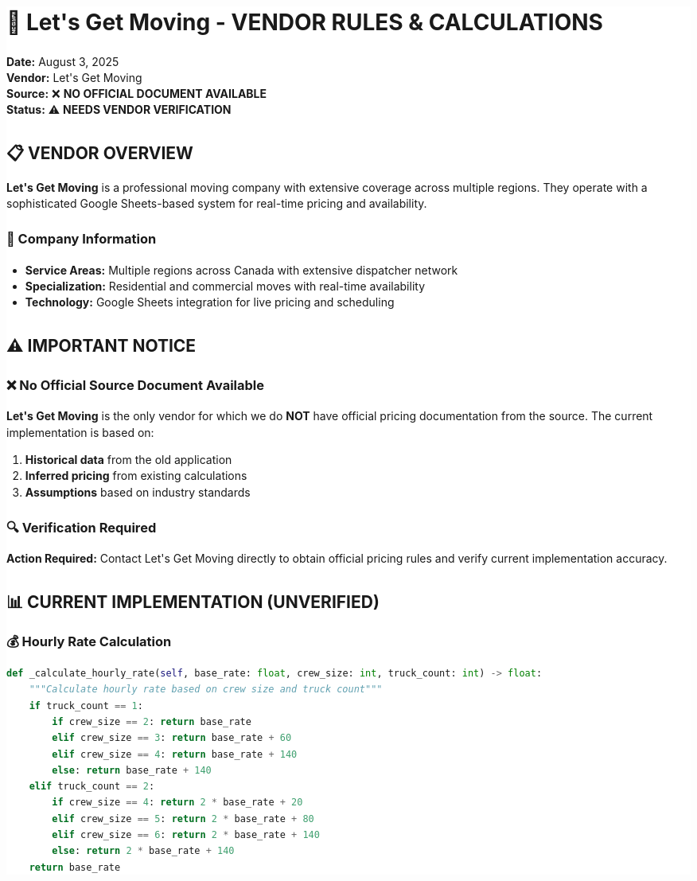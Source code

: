 # 🚛 **Let's Get Moving - VENDOR RULES & CALCULATIONS**

**Date:** August 3, 2025  
**Vendor:** Let's Get Moving  
**Source:** ❌ **NO OFFICIAL DOCUMENT AVAILABLE**  
**Status:** ⚠️ **NEEDS VENDOR VERIFICATION**

## 📋 **VENDOR OVERVIEW**

**Let's Get Moving** is a professional moving company with extensive coverage across multiple regions. They operate with a sophisticated Google Sheets-based system for real-time pricing and availability.

### **🏢 Company Information**
- **Service Areas:** Multiple regions across Canada with extensive dispatcher network
- **Specialization:** Residential and commercial moves with real-time availability
- **Technology:** Google Sheets integration for live pricing and scheduling

## ⚠️ **IMPORTANT NOTICE**

### **❌ No Official Source Document Available**

**Let's Get Moving** is the only vendor for which we do **NOT** have official pricing documentation from the source. The current implementation is based on:

1. **Historical data** from the old application
2. **Inferred pricing** from existing calculations
3. **Assumptions** based on industry standards

### **🔍 Verification Required**

**Action Required:** Contact Let's Get Moving directly to obtain official pricing rules and verify current implementation accuracy.

## 📊 **CURRENT IMPLEMENTATION (UNVERIFIED)**

### **💰 Hourly Rate Calculation**
```python
def _calculate_hourly_rate(self, base_rate: float, crew_size: int, truck_count: int) -> float:
    """Calculate hourly rate based on crew size and truck count"""
    if truck_count == 1:
        if crew_size == 2: return base_rate
        elif crew_size == 3: return base_rate + 60
        elif crew_size == 4: return base_rate + 140
        else: return base_rate + 140
    elif truck_count == 2:
        if crew_size == 4: return 2 * base_rate + 20
        elif crew_size == 5: return 2 * base_rate + 80
        elif crew_size == 6: return 2 * base_rate + 140
        else: return 2 * base_rate + 140
    return base_rate
```
